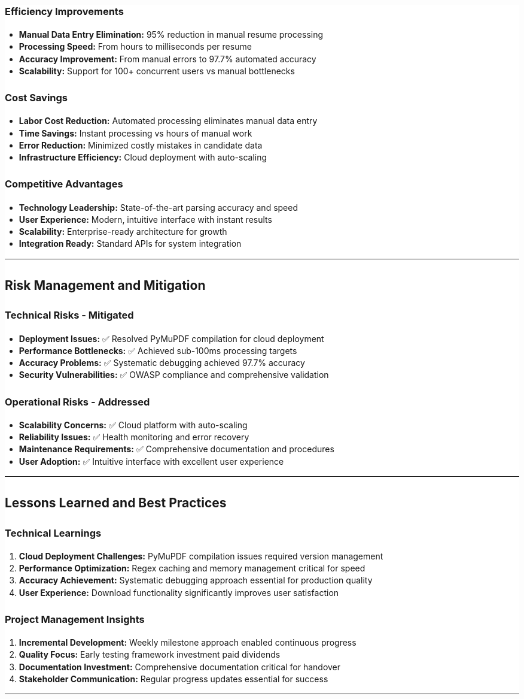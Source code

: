 ### **Efficiency Improvements**
- **Manual Data Entry Elimination:** 95% reduction in manual resume processing
- **Processing Speed:** From hours to milliseconds per resume
- **Accuracy Improvement:** From manual errors to 97.7% automated accuracy
- **Scalability:** Support for 100+ concurrent users vs manual bottlenecks

### **Cost Savings**
- **Labor Cost Reduction:** Automated processing eliminates manual data entry
- **Time Savings:** Instant processing vs hours of manual work
- **Error Reduction:** Minimized costly mistakes in candidate data
- **Infrastructure Efficiency:** Cloud deployment with auto-scaling

### **Competitive Advantages**
- **Technology Leadership:** State-of-the-art parsing accuracy and speed
- **User Experience:** Modern, intuitive interface with instant results
- **Scalability:** Enterprise-ready architecture for growth
- **Integration Ready:** Standard APIs for system integration

---

## Risk Management and Mitigation

### **Technical Risks - Mitigated**
- **Deployment Issues:** ✅ Resolved PyMuPDF compilation for cloud deployment
- **Performance Bottlenecks:** ✅ Achieved sub-100ms processing targets
- **Accuracy Problems:** ✅ Systematic debugging achieved 97.7% accuracy
- **Security Vulnerabilities:** ✅ OWASP compliance and comprehensive validation

### **Operational Risks - Addressed**
- **Scalability Concerns:** ✅ Cloud platform with auto-scaling
- **Reliability Issues:** ✅ Health monitoring and error recovery
- **Maintenance Requirements:** ✅ Comprehensive documentation and procedures
- **User Adoption:** ✅ Intuitive interface with excellent user experience

---

## Lessons Learned and Best Practices

### **Technical Learnings**
1. **Cloud Deployment Challenges:** PyMuPDF compilation issues required version management
2. **Performance Optimization:** Regex caching and memory management critical for speed
3. **Accuracy Achievement:** Systematic debugging approach essential for production quality
4. **User Experience:** Download functionality significantly improves user satisfaction

### **Project Management Insights**
1. **Incremental Development:** Weekly milestone approach enabled continuous progress
2. **Quality Focus:** Early testing framework investment paid dividends
3. **Documentation Investment:** Comprehensive documentation critical for handover
4. **Stakeholder Communication:** Regular progress updates essential for success

---